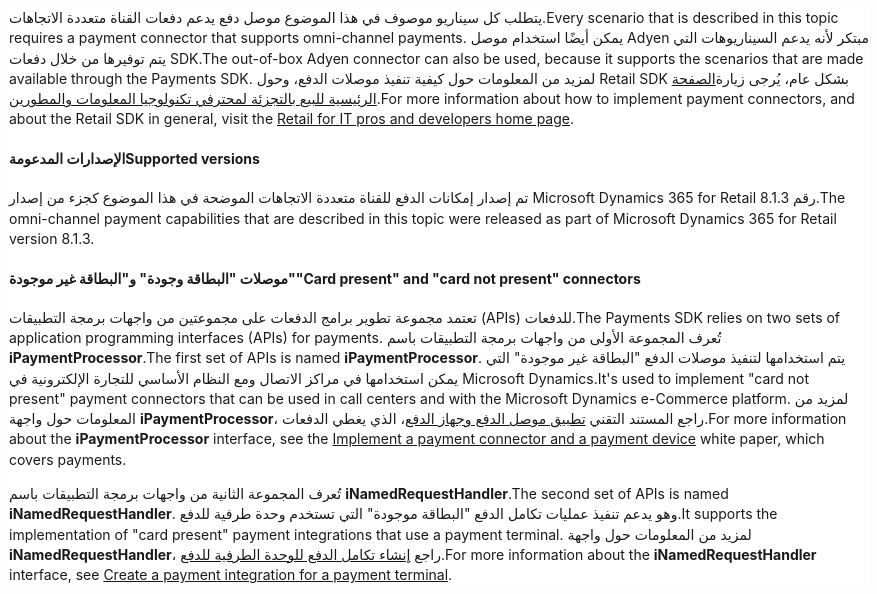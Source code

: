 <span data-ttu-id="1e8f3-141">يتطلب كل سيناريو موصوف في هذا الموضوع موصل دفع يدعم دفعات القناة متعددة الاتجاهات.</span><span class="sxs-lookup"><span data-stu-id="1e8f3-141">Every scenario that is described in this topic requires a payment connector that supports omni-channel payments.</span></span> <span data-ttu-id="1e8f3-142">يمكن أيضًا استخدام موصل Adyen مبتكر لأنه يدعم السيناريوهات التي يتم توفيرها من خلال دفعات SDK.</span><span class="sxs-lookup"><span data-stu-id="1e8f3-142">The out-of-box Adyen connector can also be used, because it supports the scenarios that are made available through the Payments SDK.</span></span> <span data-ttu-id="1e8f3-143">لمزيد من المعلومات حول كيفية تنفيذ موصلات الدفع، وحول Retail SDK بشكل عام، يُرجى زيارة[الصفحة الرئيسية للبيع بالتجزئة لمحترفي تكنولوجيا المعلومات والمطورين](https://docs.microsoft.com/dynamics365/unified-operations/retail/dev-itpro/dev-retail-home-page#payment-connectors).</span><span class="sxs-lookup"><span data-stu-id="1e8f3-143">For more information about how to implement payment connectors, and about the Retail SDK in general, visit the [Retail for IT pros and developers home page](https://docs.microsoft.com/dynamics365/unified-operations/retail/dev-itpro/dev-retail-home-page#payment-connectors).</span></span>

#### <a name="supported-versions"></a><span data-ttu-id="1e8f3-144">الإصدارات المدعومة</span><span class="sxs-lookup"><span data-stu-id="1e8f3-144">Supported versions</span></span>

<span data-ttu-id="1e8f3-145">تم إصدار إمكانات الدفع للقناة متعددة الاتجاهات الموضحة في هذا الموضوع كجزء من إصدار Microsoft Dynamics 365 for Retail رقم 8.1.3.</span><span class="sxs-lookup"><span data-stu-id="1e8f3-145">The omni-channel payment capabilities that are described in this topic were released as part of Microsoft Dynamics 365 for Retail version 8.1.3.</span></span> 

#### <a name="card-present-and-card-not-present-connectors"></a><span data-ttu-id="1e8f3-146">موصلات "البطاقة وجودة" و"البطاقة غير موجودة"</span><span class="sxs-lookup"><span data-stu-id="1e8f3-146">"Card present" and "card not present" connectors</span></span>

<span data-ttu-id="1e8f3-147">تعتمد مجموعة تطوير برامج الدفعات على مجموعتين من واجهات برمجة التطبيقات (APIs) للدفعات.</span><span class="sxs-lookup"><span data-stu-id="1e8f3-147">The Payments SDK relies on two sets of application programming interfaces (APIs) for payments.</span></span> <span data-ttu-id="1e8f3-148">تُعرف المجموعة الأولى من واجهات برمجة التطبيقات باسم **iPaymentProcessor**.</span><span class="sxs-lookup"><span data-stu-id="1e8f3-148">The first set of APIs is named **iPaymentProcessor**.</span></span> <span data-ttu-id="1e8f3-149">يتم استخدامها لتنفيذ موصلات الدفع "البطاقة غير موجودة" التي يمكن استخدامها في مراكز الاتصال ومع النظام الأساسي للتجارة الإلكترونية في Microsoft Dynamics.</span><span class="sxs-lookup"><span data-stu-id="1e8f3-149">It's used to implement "card not present" payment connectors that can be used in call centers and with the Microsoft Dynamics e-Commerce platform.</span></span> <span data-ttu-id="1e8f3-150">لمزيد من المعلومات حول واجهة **iPaymentProcessor**، راجع المستند التقني [تطبيق موصل الدفع وجهاز الدفع](https://download.microsoft.com/download/e/2/7/e2735c65-1e66-4b8d-8a3c-e6ef3a319137/The%20Guide%20to%20Implementing%20Payment%20Connector%20and%20Payment%20Device_update.pdf)، الذي يغطي الدفعات.</span><span class="sxs-lookup"><span data-stu-id="1e8f3-150">For more information about the **iPaymentProcessor** interface, see the [Implement a payment connector and a payment device](https://download.microsoft.com/download/e/2/7/e2735c65-1e66-4b8d-8a3c-e6ef3a319137/The%20Guide%20to%20Implementing%20Payment%20Connector%20and%20Payment%20Device_update.pdf) white paper, which covers payments.</span></span> 

<span data-ttu-id="1e8f3-151">تُعرف المجموعة الثانية من واجهات برمجة التطبيقات باسم **iNamedRequestHandler**.</span><span class="sxs-lookup"><span data-stu-id="1e8f3-151">The second set of APIs is named **iNamedRequestHandler**.</span></span> <span data-ttu-id="1e8f3-152">وهو يدعم تنفيذ عمليات تكامل الدفع "البطاقة موجودة" التي تستخدم وحدة طرفية للدفع.</span><span class="sxs-lookup"><span data-stu-id="1e8f3-152">It supports the implementation of "card present" payment integrations that use a payment terminal.</span></span> <span data-ttu-id="1e8f3-153">لمزيد من المعلومات حول واجهة **iNamedRequestHandler**، راجع [إنشاء تكامل الدفع للوحدة الطرفية للدفع‬](https://docs.microsoft.com/dynamics365/unified-operations/retail/dev-itpro/end-to-end-payment-extension).</span><span class="sxs-lookup"><span data-stu-id="1e8f3-153">For more information about the **iNamedRequestHandler** interface, see [Create a payment integration for a payment terminal](https://docs.microsoft.com/dynamics365/unified-operations/retail/dev-itpro/end-to-end-payment-extension).</span></span> 
